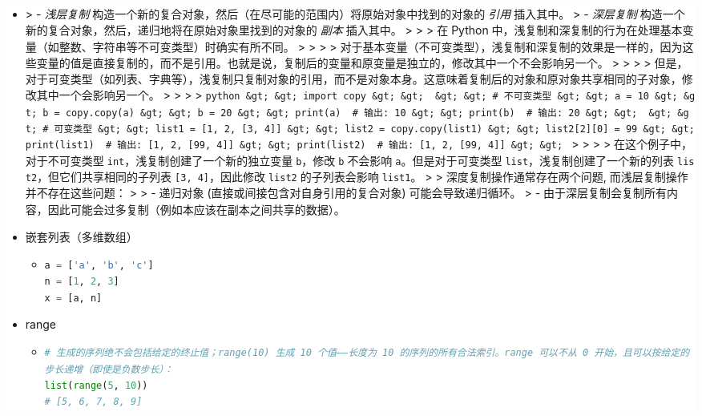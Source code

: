 - &gt; - *浅层复制* 构造一个新的复合对象，然后（在尽可能的范围内）将原始对象中找到的对象的 *引用* 插入其中。
  &gt; - *深层复制* 构造一个新的复合对象，然后，递归地将在原始对象里找到的对象的 *副本* 插入其中。
  &gt;
  &gt; &gt; 在 Python 中，浅复制和深复制的行为在处理基本变量（如整数、字符串等不可变类型）时确实有所不同。
  &gt; &gt;
  &gt; &gt; 对于基本变量（不可变类型），浅复制和深复制的效果是一样的，因为这些变量的值是直接复制的，而不是引用。也就是说，复制后的变量和原变量是独立的，修改其中一个不会影响另一个。
  &gt; &gt;
  &gt; &gt; 但是，对于可变类型（如列表、字典等），浅复制只复制对象的引用，而不是对象本身。这意味着复制后的对象和原对象共享相同的子对象，修改其中一个会影响另一个。
  &gt; &gt;
  &gt; &gt; ```python
  &gt; &gt; import copy
  &gt; &gt; 
  &gt; &gt; # 不可变类型
  &gt; &gt; a = 10
  &gt; &gt; b = copy.copy(a)
  &gt; &gt; b = 20
  &gt; &gt; print(a)  # 输出: 10
  &gt; &gt; print(b)  # 输出: 20
  &gt; &gt; 
  &gt; &gt; # 可变类型
  &gt; &gt; list1 = [1, 2, [3, 4]]
  &gt; &gt; list2 = copy.copy(list1)
  &gt; &gt; list2[2][0] = 99
  &gt; &gt; print(list1)  # 输出: [1, 2, [99, 4]]
  &gt; &gt; print(list2)  # 输出: [1, 2, [99, 4]]
  &gt; &gt; ```
  &gt; &gt;
  &gt; &gt; 在这个例子中，对于不可变类型 `int`，浅复制创建了一个新的独立变量 `b`，修改 `b` 不会影响 `a`。但是对于可变类型 `list`，浅复制创建了一个新的列表 `list2`，但它们共享相同的子列表 `[3, 4]`，因此修改 `list2` 的子列表会影响 `list1`。
  &gt;
  &gt; 深度复制操作通常存在两个问题, 而浅层复制操作并不存在这些问题：
  &gt;
  &gt; - 递归对象 (直接或间接包含对自身引用的复合对象) 可能会导致递归循环。
  &gt; - 由于深层复制会复制所有内容，因此可能会过多复制（例如本应该在副本之间共享的数据）。

- 嵌套列表（多维数组）

  - ```python
    a = ['a', 'b', 'c']
    n = [1, 2, 3]
    x = [a, n]
    ```

- range

  - ```python
    # 生成的序列绝不会包括给定的终止值；range(10) 生成 10 个值——长度为 10 的序列的所有合法索引。range 可以不从 0 开始，且可以按给定的步长递增（即使是负数步长）：
    list(range(5, 10))
    # [5, 6, 7, 8, 9]
    